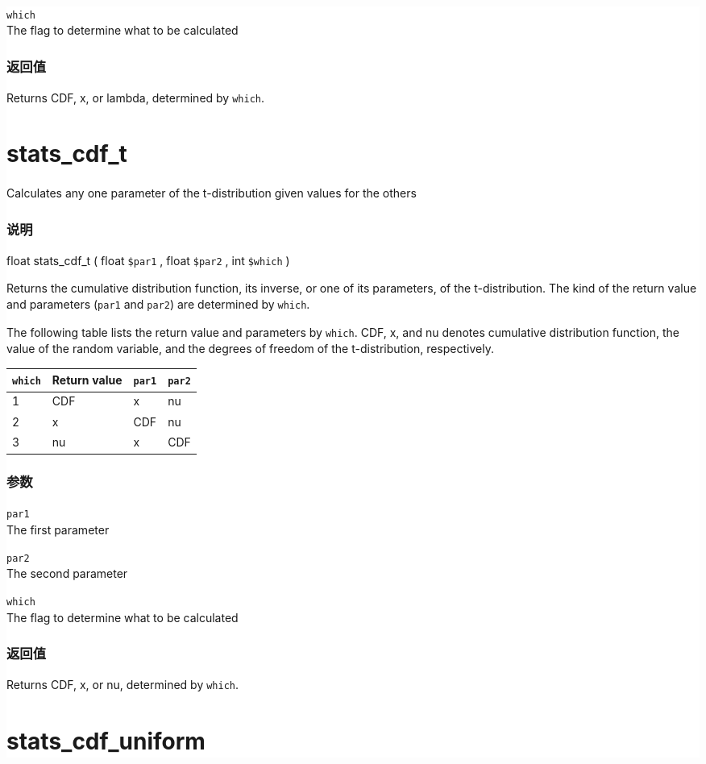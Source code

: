 `which`  
The flag to determine what to be calculated

### 返回值

Returns CDF, x, or lambda, determined by `which`.

stats\_cdf\_t
=============

Calculates any one parameter of the t-distribution given values for the
others

### 说明

<span class="type">float</span> <span
class="methodname">stats\_cdf\_t</span> ( <span
class="methodparam"><span class="type">float</span> `$par1`</span> ,
<span class="methodparam"><span class="type">float</span> `$par2`</span>
, <span class="methodparam"><span class="type">int</span>
`$which`</span> )

Returns the cumulative distribution function, its inverse, or one of its
parameters, of the t-distribution. The kind of the return value and
parameters (`par1` and `par2`) are determined by `which`.

The following table lists the return value and parameters by `which`.
CDF, x, and nu denotes cumulative distribution function, the value of
the random variable, and the degrees of freedom of the t-distribution,
respectively.

| `which` | Return value | `par1` | `par2` |
|---------|--------------|--------|--------|
| 1       | CDF          | x      | nu     |
| 2       | x            | CDF    | nu     |
| 3       | nu           | x      | CDF    |

### 参数

`par1`  
The first parameter

`par2`  
The second parameter

`which`  
The flag to determine what to be calculated

### 返回值

Returns CDF, x, or nu, determined by `which`.

stats\_cdf\_uniform
===================
